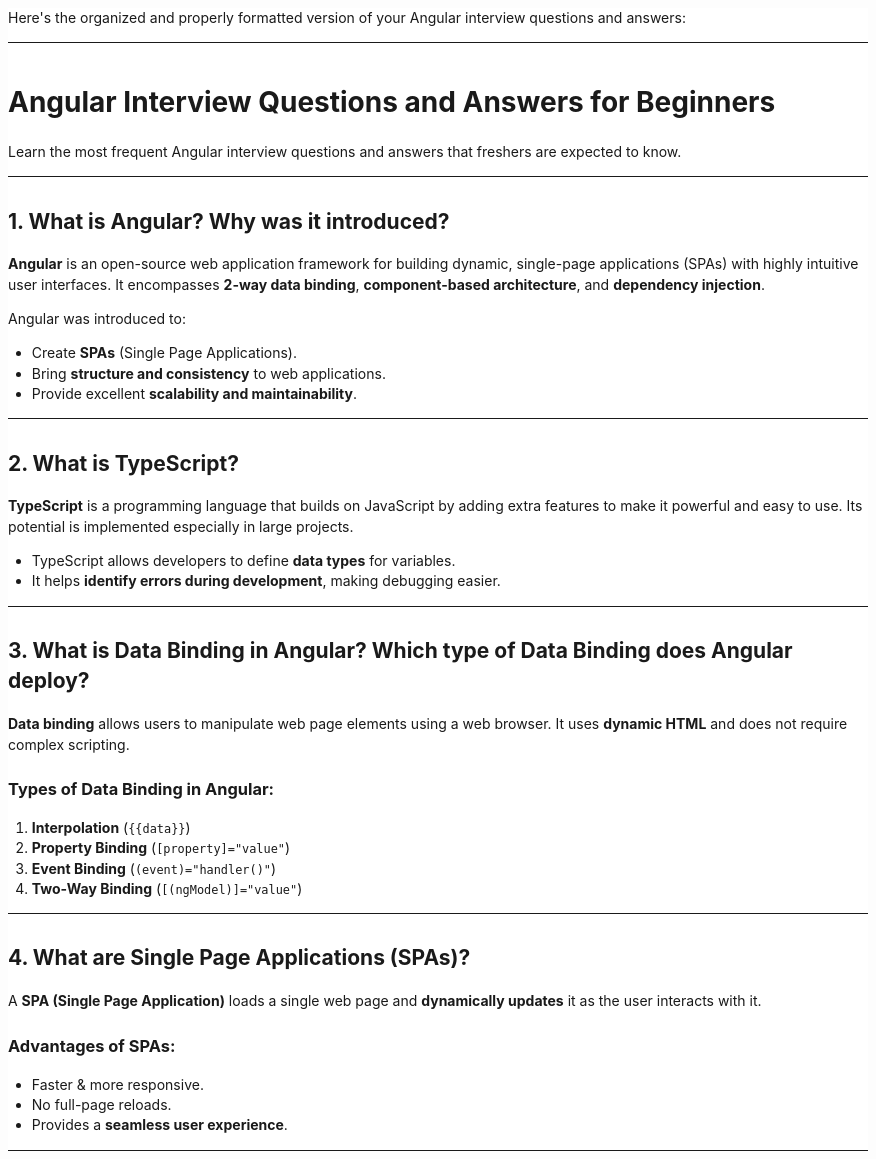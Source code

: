 Here's the organized and properly formatted version of your Angular interview questions and answers:

---

# **Angular Interview Questions and Answers for Beginners**  
Learn the most frequent Angular interview questions and answers that freshers are expected to know.  

---

## **1. What is Angular? Why was it introduced?**  
**Angular** is an open-source web application framework for building dynamic, single-page applications (SPAs) with highly intuitive user interfaces. It encompasses **2-way data binding**, **component-based architecture**, and **dependency injection**.  

Angular was introduced to:  
- Create **SPAs** (Single Page Applications).  
- Bring **structure and consistency** to web applications.  
- Provide excellent **scalability and maintainability**.  

---

## **2. What is TypeScript?**  
**TypeScript** is a programming language that builds on JavaScript by adding extra features to make it powerful and easy to use. Its potential is implemented especially in large projects.  

- TypeScript allows developers to define **data types** for variables.  
- It helps **identify errors during development**, making debugging easier.  

---

## **3. What is Data Binding in Angular? Which type of Data Binding does Angular deploy?**  
**Data binding** allows users to manipulate web page elements using a web browser. It uses **dynamic HTML** and does not require complex scripting.  

### **Types of Data Binding in Angular:**  
1. **Interpolation** (`{{data}}`)  
2. **Property Binding** (`[property]="value"`)  
3. **Event Binding** (`(event)="handler()"`)  
4. **Two-Way Binding** (`[(ngModel)]="value"`)  

---

## **4. What are Single Page Applications (SPAs)?**  
A **SPA (Single Page Application)** loads a single web page and **dynamically updates** it as the user interacts with it.  

### **Advantages of SPAs:**  
- Faster & more responsive.  
- No full-page reloads.  
- Provides a **seamless user experience**.  

---